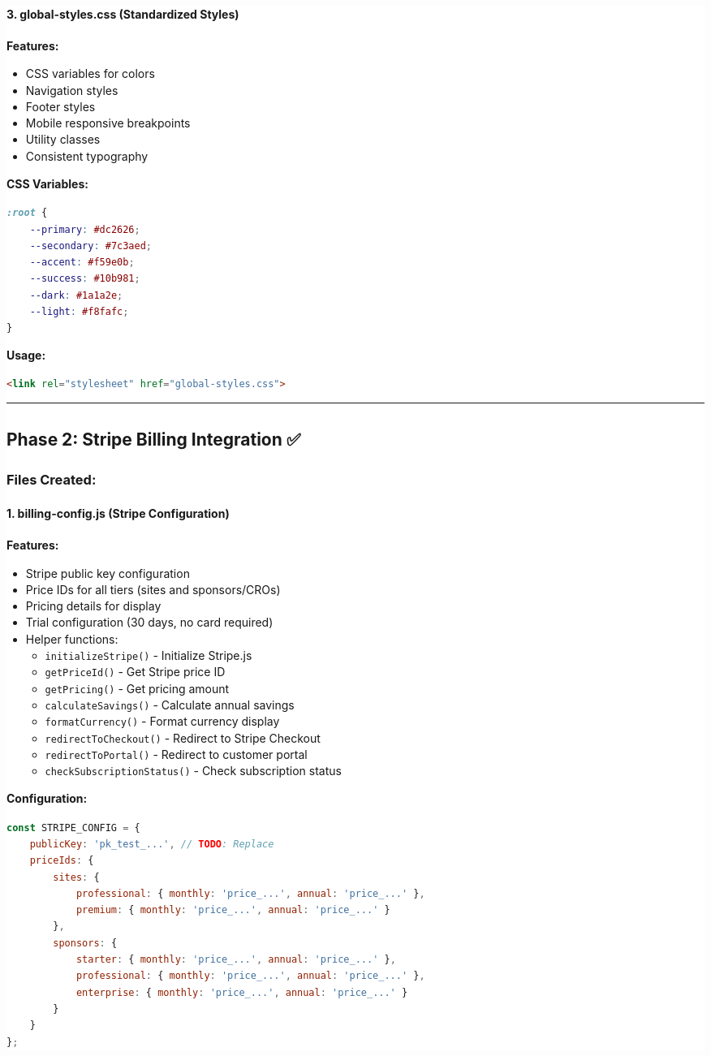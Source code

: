 
#### 3. **global-styles.css** (Standardized Styles)
**Features:**
- CSS variables for colors
- Navigation styles
- Footer styles
- Mobile responsive breakpoints
- Utility classes
- Consistent typography

**CSS Variables:**
```css
:root {
    --primary: #dc2626;
    --secondary: #7c3aed;
    --accent: #f59e0b;
    --success: #10b981;
    --dark: #1a1a2e;
    --light: #f8fafc;
}
```

**Usage:**
```html
<link rel="stylesheet" href="global-styles.css">
```

---

## Phase 2: Stripe Billing Integration ✅

### Files Created:

#### 1. **billing-config.js** (Stripe Configuration)
**Features:**
- Stripe public key configuration
- Price IDs for all tiers (sites and sponsors/CROs)
- Pricing details for display
- Trial configuration (30 days, no card required)
- Helper functions:
  - `initializeStripe()` - Initialize Stripe.js
  - `getPriceId()` - Get Stripe price ID
  - `getPricing()` - Get pricing amount
  - `calculateSavings()` - Calculate annual savings
  - `formatCurrency()` - Format currency display
  - `redirectToCheckout()` - Redirect to Stripe Checkout
  - `redirectToPortal()` - Redirect to customer portal
  - `checkSubscriptionStatus()` - Check subscription status

**Configuration:**
```javascript
const STRIPE_CONFIG = {
    publicKey: 'pk_test_...', // TODO: Replace
    priceIds: {
        sites: {
            professional: { monthly: 'price_...', annual: 'price_...' },
            premium: { monthly: 'price_...', annual: 'price_...' }
        },
        sponsors: {
            starter: { monthly: 'price_...', annual: 'price_...' },
            professional: { monthly: 'price_...', annual: 'price_...' },
            enterprise: { monthly: 'price_...', annual: 'price_...' }
        }
    }
};
```